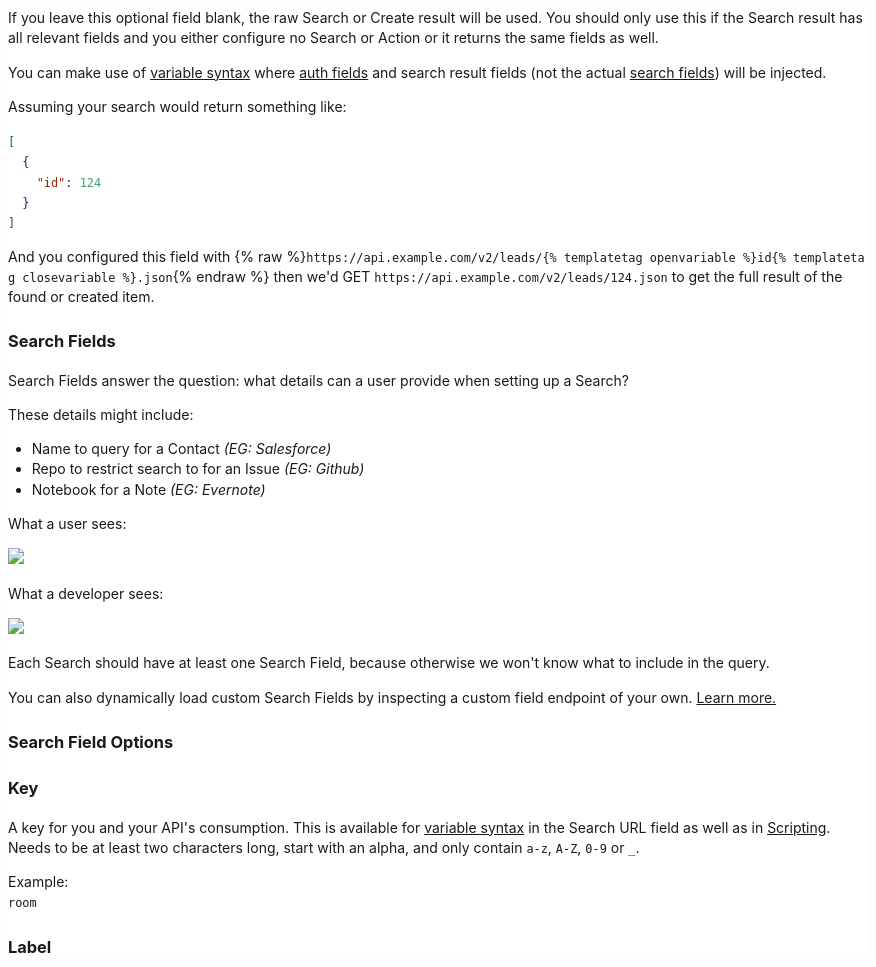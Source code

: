 If you leave this optional field blank, the raw Search or Create result will be used. You should only use this if the Search result has all relevant fields and you either configure no Search or Action or it returns the same fields as well.

You can make use of [variable syntax](#variable-syntax) where [auth fields](#auth-fields) and search result fields (not the actual [search fields](#search-fields)) will be injected.

Assuming your search would return something like:

```json
[
  {
    "id": 124
  }
]
```

And you configured this field with {% raw %}`https://api.example.com/v2/leads/{% templatetag openvariable %}id{% templatetag closevariable %}.json`{% endraw %} then we'd GET `https://api.example.com/v2/leads/124.json` to get the full result of the found or created item.

### Search Fields

Search Fields answer the question: what details can a user provide when setting up a Search?

These details might include:

- Name to query for a Contact _(EG: Salesforce)_
- Repo to restrict search to for an Issue _(EG: Github)_
- Notebook for a Note _(EG: Evernote)_

What a user sees:

![](https://cdn.zapier.com/storage/photos/7205a710c9e7a9a34a4235c52ff665ef.png)

What a developer sees:

![](https://cdn.zapier.com/storage/photos/69a1f969ea53cb987a4186432d11a227.png)

Each Search should have at least one Search Field, because otherwise we won't know what to include in the query.

You can also dynamically load custom Search Fields by inspecting a custom field endpoint of your own. [Learn more.](#search-fields-custom)

### Search Field Options

### Key

A key for you and your API's consumption. This is available for [variable syntax](#variable-syntax) in the Search URL field as well as in [Scripting](#scripting). Needs to be at least two characters long, start with an alpha, and only contain `a-z`, `A-Z`, `0-9` or `_`.

Example: <br>`room`

### Label
